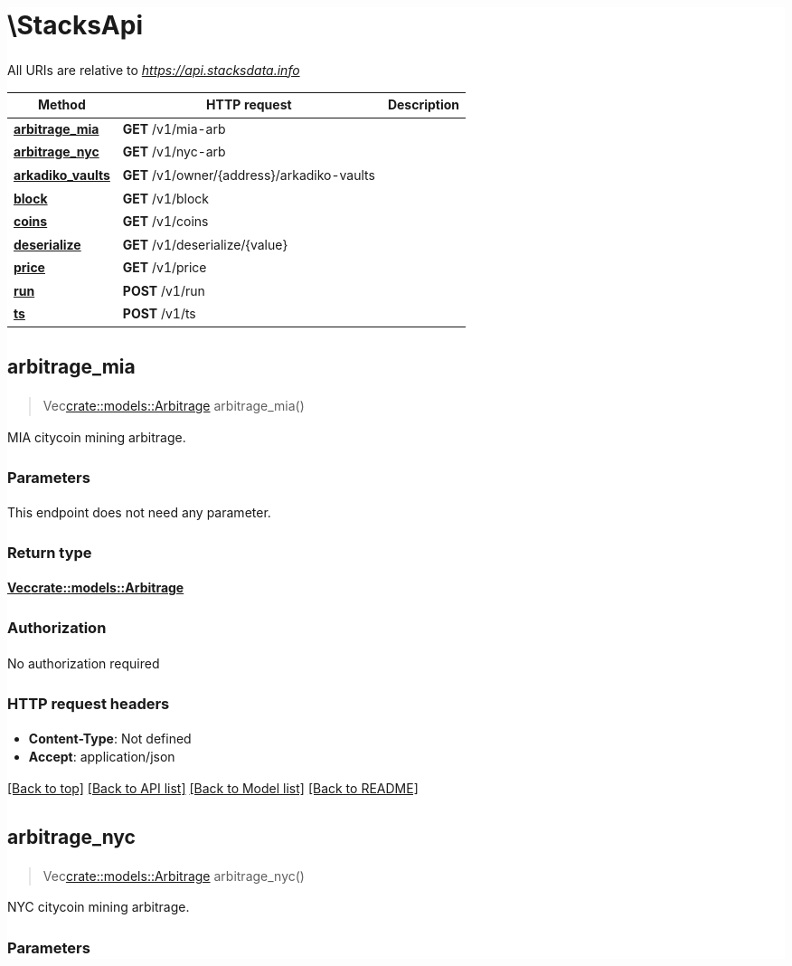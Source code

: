 # \StacksApi

All URIs are relative to *https://api.stacksdata.info*

Method | HTTP request | Description
------------- | ------------- | -------------
[**arbitrage_mia**](StacksApi.md#arbitrage_mia) | **GET** /v1/mia-arb | 
[**arbitrage_nyc**](StacksApi.md#arbitrage_nyc) | **GET** /v1/nyc-arb | 
[**arkadiko_vaults**](StacksApi.md#arkadiko_vaults) | **GET** /v1/owner/{address}/arkadiko-vaults | 
[**block**](StacksApi.md#block) | **GET** /v1/block | 
[**coins**](StacksApi.md#coins) | **GET** /v1/coins | 
[**deserialize**](StacksApi.md#deserialize) | **GET** /v1/deserialize/{value} | 
[**price**](StacksApi.md#price) | **GET** /v1/price | 
[**run**](StacksApi.md#run) | **POST** /v1/run | 
[**ts**](StacksApi.md#ts) | **POST** /v1/ts | 



## arbitrage_mia

> Vec<crate::models::Arbitrage> arbitrage_mia()


MIA citycoin mining arbitrage.

### Parameters

This endpoint does not need any parameter.

### Return type

[**Vec<crate::models::Arbitrage>**](Arbitrage.md)

### Authorization

No authorization required

### HTTP request headers

- **Content-Type**: Not defined
- **Accept**: application/json

[[Back to top]](#) [[Back to API list]](../README.md#documentation-for-api-endpoints) [[Back to Model list]](../README.md#documentation-for-models) [[Back to README]](../README.md)


## arbitrage_nyc

> Vec<crate::models::Arbitrage> arbitrage_nyc()


NYC citycoin mining arbitrage.

### Parameters
